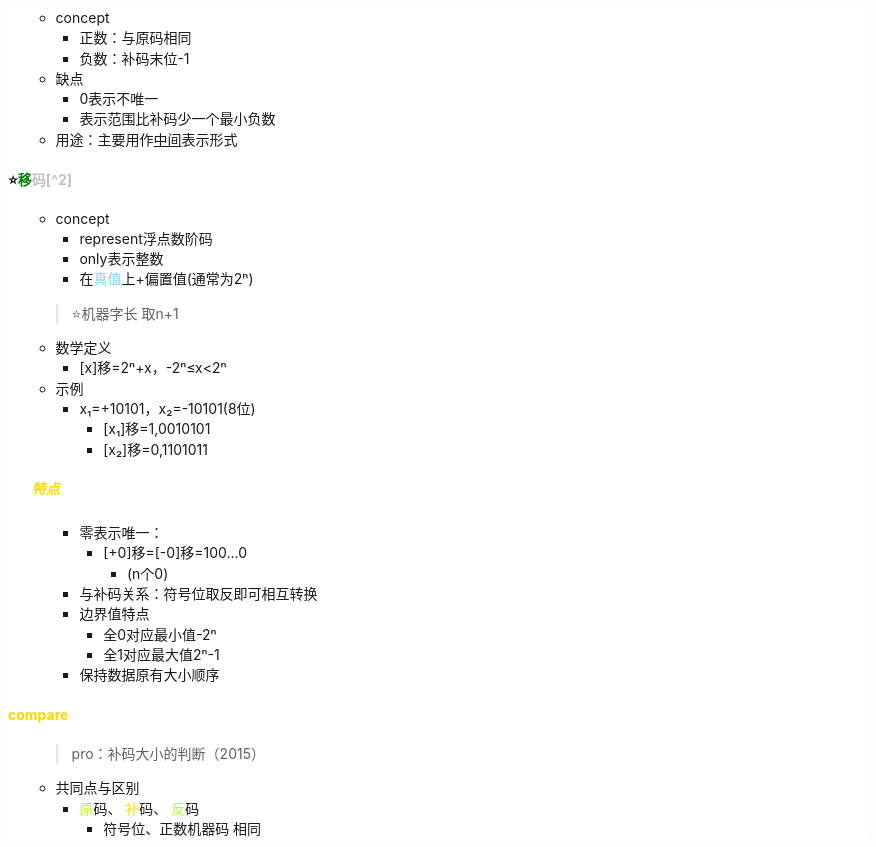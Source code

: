 <ul>

- concept
  - 正数：与原码相同
  - 负数：补码末位-1
- 缺点
  - 0表示不唯一
  - 表示范围比补码少一个最小负数
- 用途：主要用作<u>中间</u>表示形式

</ul>

####   ⭐<span style="color: silver;"><span style="color: green;">移</span>码[^2]

<ul>

- concept
  - represent浮点数阶码
  - only表示整数
  - 在<span style="color: LightSkyBlue;">真值</span>上+偏置值(通常为2ⁿ)
> ⭐机器字长 取n+1
- 数学定义
  - [x]移=2ⁿ+x，-2ⁿ≤x<2ⁿ
- 示例
  - x₁=+10101，x₂=-10101(8位)
    - [x₁]移=1,0010101
    - [x₂]移=0,1101011

#####  <span style="color: Gold;">特点

<ul>

- 零表示唯一：
  - [+0]移=[-0]移=100...0 
    - (n个0)
- 与补码关系：符号位取反即可相互转换
- 边界值特点
  - 全0对应最小值-2ⁿ
  - 全1对应最大值2ⁿ-1
- 保持数据原有大小顺序

</ul>

</ul>

####  <span style="color: Gold;">compare

<ul>

>pro：补码大小的判断（2015）

- 共同点与区别
  -  <span style="color: GreenYellow;">原</span>码、 <span style="color: Gold;">补</span>码、 <span style="color: GreenYellow;">反</span>码
       - 符号位、正数机器码 相同
  